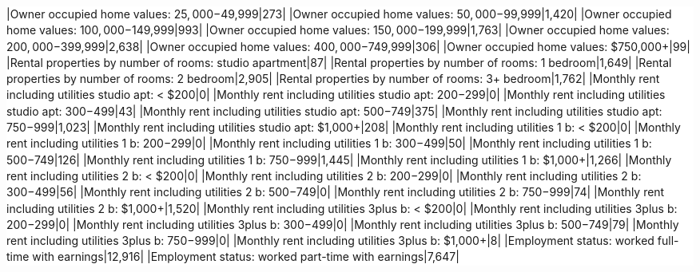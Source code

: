 |Owner occupied home values: $25,000-$49,999|273|
|Owner occupied home values: $50,000-$99,999|1,420|
|Owner occupied home values: $100,000-$149,999|993|
|Owner occupied home values: $150,000-$199,999|1,763|
|Owner occupied home values: $200,000-$399,999|2,638|
|Owner occupied home values: $400,000-$749,999|306|
|Owner occupied home values: $750,000+|99|
|Rental properties by number of rooms: studio apartment|87|
|Rental properties by number of rooms: 1 bedroom|1,649|
|Rental properties by number of rooms: 2 bedroom|2,905|
|Rental properties by number of rooms: 3+ bedroom|1,762|
|Monthly rent including utilities studio apt: < $200|0|
|Monthly rent including utilities studio apt: $200-$299|0|
|Monthly rent including utilities studio apt: $300-$499|43|
|Monthly rent including utilities studio apt: $500-$749|375|
|Monthly rent including utilities studio apt: $750-$999|1,023|
|Monthly rent including utilities studio apt: $1,000+|208|
|Monthly rent including utilities 1 b: < $200|0|
|Monthly rent including utilities 1 b: $200-$299|0|
|Monthly rent including utilities 1 b: $300-$499|50|
|Monthly rent including utilities 1 b: $500-$749|126|
|Monthly rent including utilities 1 b: $750-$999|1,445|
|Monthly rent including utilities 1 b: $1,000+|1,266|
|Monthly rent including utilities 2 b: < $200|0|
|Monthly rent including utilities 2 b: $200-$299|0|
|Monthly rent including utilities 2 b: $300-$499|56|
|Monthly rent including utilities 2 b: $500-$749|0|
|Monthly rent including utilities 2 b: $750-$999|74|
|Monthly rent including utilities 2 b: $1,000+|1,520|
|Monthly rent including utilities 3plus b: < $200|0|
|Monthly rent including utilities 3plus b: $200-$299|0|
|Monthly rent including utilities 3plus b: $300-$499|0|
|Monthly rent including utilities 3plus b: $500-$749|79|
|Monthly rent including utilities 3plus b: $750-$999|0|
|Monthly rent including utilities 3plus b: $1,000+|8|
|Employment status: worked full-time with earnings|12,916|
|Employment status: worked part-time with earnings|7,647|